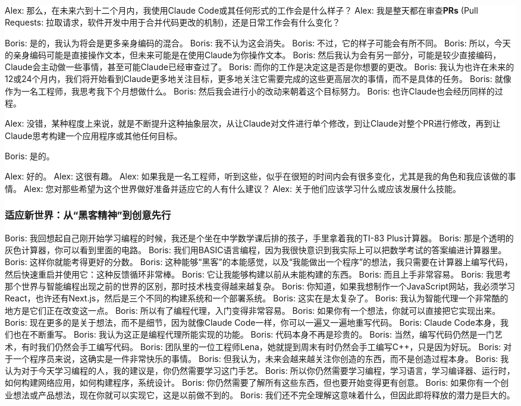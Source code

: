 Alex: 那么，在未来六到十二个月内，我使用Claude Code或其任何形式的工作会是什么样子？
Alex: 我是整天都在审查**PRs** (Pull Requests: 拉取请求，软件开发中用于合并代码更改的机制)，还是日常工作会有什么变化？

Boris: 是的，我认为将会是更多亲身编码的混合。
Boris: 我不认为这会消失。
Boris: 不过，它的样子可能会有所不同。
Boris: 所以，今天的亲身编码可能是直接操作文本，但未来可能是在使用Claude为你操作文本。
Boris: 然后我认为会有另一部分，可能是较少直接编码，Claude会主动做一些事情，甚至可能Claude已经审查过了。
Boris: 而你的工作是决定这是否是你想要的更改。
Boris: 我认为也许在未来的12或24个月内，我们将开始看到Claude更多地关注目标，更多地关注它需要完成的这些更高层次的事情，而不是具体的任务。
Boris: 就像作为一名工程师，我思考我下个月想做什么。
Boris: 然后我会进行小的改动来朝着这个目标努力。
Boris: 也许Claude也会经历同样的过程。

Alex: 没错，某种程度上来说，就是不断提升这种抽象层次，从让Claude对文件进行单个修改，到让Claude对整个PR进行修改，再到让Claude思考构建一个应用程序或其他任何目标。

Boris: 是的。

Alex: 好的。
Alex: 这很有趣。
Alex: 如果我是一名工程师，听到这些，似乎在很短的时间内会有很多变化，尤其是我的角色和我应该做的事情。
Alex: 您对那些希望为这个世界做好准备并适应它的人有什么建议？
Alex: 关于他们应该学习什么或应该发展什么技能。

### 适应新世界：从“黑客精神”到创意先行

Boris: 我回想起自己刚开始学习编程的时候，我还是个坐在中学数学课后排的孩子，手里拿着我的TI-83 Plus计算器。
Boris: 那是个透明的灰色计算器，你可以看到里面的电路。
Boris: 我们用BASIC语言编程，因为我很快意识到我实际上可以把数学考试的答案编进计算器里。
Boris: 这样你就能考得更好的分数。
Boris: 这种能够“黑客”的本能感觉，以及“我能做出一个程序”的想法，我只需要在计算器上编写代码，然后快速重启并使用它：这种反馈循环非常棒。
Boris: 它让我能够构建以前从未能构建的东西。
Boris: 而且上手非常容易。
Boris: 我思考那个世界与智能编程出现之前的世界的区别，那时技术栈变得越来越复杂。
Boris: 你知道，如果我想制作一个JavaScript网站，我必须学习React，也许还有Next.js，然后是三个不同的构建系统和一个部署系统。
Boris: 这实在是太复杂了。
Boris: 我认为智能代理一个非常酷的地方是它们正在改变这一点。
Boris: 所以有了编程代理，入门变得非常容易。
Boris: 如果你有一个想法，你就可以直接把它实现出来。
Boris: 现在更多的是关于想法，而不是细节，因为就像Claude Code一样，你可以一遍又一遍地重写代码。
Boris: Claude Code本身，我们也在不断重写。
Boris: 我认为这正是编程代理所能实现的功能。
Boris: 代码本身不再是珍贵的。
Boris: 当然，编写代码仍然是一门艺术，有时我们仍然会手工编写代码。
Boris: 团队里的一位工程师Lena，她就提到周末有时仍然会手工编写C++，只是因为好玩。
Boris: 对于一个程序员来说，这确实是一件非常快乐的事情。
Boris: 但我认为，未来会越来越关注你创造的东西，而不是创造过程本身。
Boris: 我认为对于今天学习编程的人，我的建议是，你仍然需要学习这门手艺。
Boris: 所以你仍然需要学习编程，学习语言，学习编译器、运行时，如何构建网络应用，如何构建程序，系统设计。
Boris: 你仍然需要了解所有这些东西，但也要开始变得更有创意。
Boris: 如果你有一个创业想法或产品想法，现在你就可以实现它，这是以前做不到的。
Boris: 我们还不完全理解这意味着什么，但因此即将释放的潜力是巨大的。
